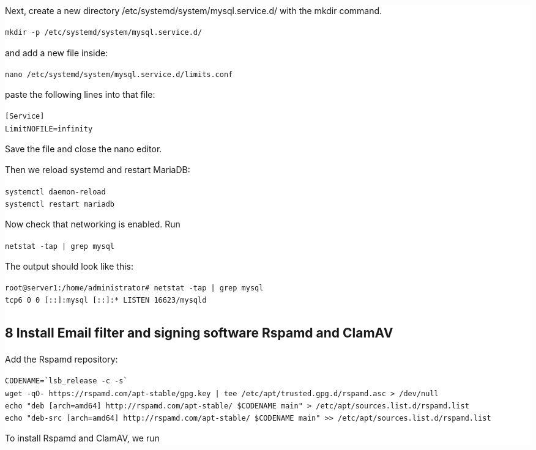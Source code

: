 
Next, create a new directory /etc/systemd/system/mysql.service.d/ with the mkdir command.

```
mkdir -p /etc/systemd/system/mysql.service.d/
```


and add a new file inside:

```
nano /etc/systemd/system/mysql.service.d/limits.conf
```


paste the following lines into that file:

```
[Service]
LimitNOFILE=infinity
```


Save the file and close the nano editor.

Then we reload systemd and restart MariaDB:

```
systemctl daemon-reload
systemctl restart mariadb
```


Now check that networking is enabled. Run

```
netstat -tap | grep mysql
```


The output should look like this:

```
root@server1:/home/administrator# netstat -tap | grep mysql
tcp6 0 0 [::]:mysql [::]:* LISTEN 16623/mysqld
```


8 Install Email filter and signing software Rspamd and ClamAV
-------------------------------------------------------------

Add the Rspamd repository:

```
CODENAME=`lsb_release -c -s`
wget -qO- https://rspamd.com/apt-stable/gpg.key | tee /etc/apt/trusted.gpg.d/rspamd.asc > /dev/null
echo "deb [arch=amd64] http://rspamd.com/apt-stable/ $CODENAME main" > /etc/apt/sources.list.d/rspamd.list 
echo "deb-src [arch=amd64] http://rspamd.com/apt-stable/ $CODENAME main" >> /etc/apt/sources.list.d/rspamd.list
```


To install Rspamd and ClamAV, we run
